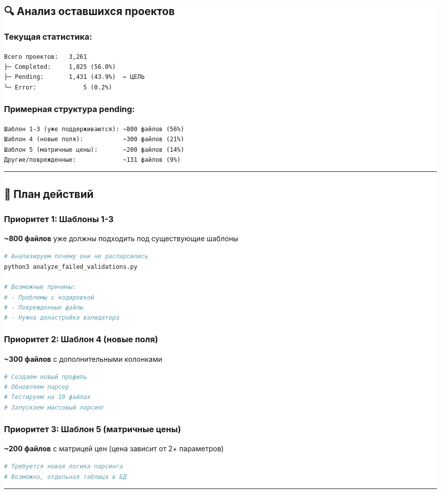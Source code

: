 
## 🔍 Анализ оставшихся проектов

### Текущая статистика:
```
Всего проектов:   3,261
├─ Completed:     1,825 (56.0%)
├─ Pending:       1,431 (43.9%)  ← ЦЕЛЬ
└─ Error:             5 (0.2%)
```

### Примерная структура pending:
```
Шаблон 1-3 (уже поддерживаются): ~800 файлов (56%)
Шаблон 4 (новые поля):           ~300 файлов (21%)
Шаблон 5 (матричные цены):       ~200 файлов (14%)
Другие/поврежденные:             ~131 файлов (9%)
```

---

## 🚀 План действий

### Приоритет 1: Шаблоны 1-3
**~800 файлов** уже должны подходить под существующие шаблоны

```bash
# Анализируем почему они не распарсились
python3 analyze_failed_validations.py

# Возможные причины:
# - Проблемы с кодировкой
# - Поврежденные файлы
# - Нужна донастройка валидатора
```

### Приоритет 2: Шаблон 4 (новые поля)
**~300 файлов** с дополнительными колонками

```bash
# Создаем новый профиль
# Обновляем парсер
# Тестируем на 10 файлах
# Запускаем массовый парсинг
```

### Приоритет 3: Шаблон 5 (матричные цены)
**~200 файлов** с матрицей цен (цена зависит от 2+ параметров)

```bash
# Требуется новая логика парсинга
# Возможно, отдельная таблица в БД
```

---